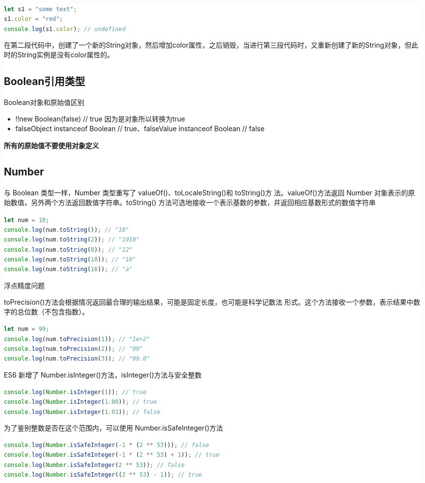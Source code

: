 ```javascript
let s1 = "some text";
s1.color = "red";
console.log(s1.color); // undefined 
```

在第二段代码中，创建了一个新的String对象，然后增加color属性，之后销毁，当进行第三段代码时，又重新创建了新的String对象，但此时的String实例是没有color属性的。

## Boolean引用类型

Boolean对象和原始值区别

- !!new Boolean(false)  // true  因为是对象所以转换为true
- falseObject instanceof Boolean  // true、falseValue instanceof Boolean  // false

**所有的原始值不要使用对象定义**

## Number

与 Boolean 类型一样，Number 类型重写了 valueOf()、toLocaleString()和 toString()方 法。valueOf()方法返回 Number 对象表示的原始数值，另外两个方法返回数值字符串。toString() 方法可选地接收一个表示基数的参数，并返回相应基数形式的数值字符串

```javascript
let num = 10;
console.log(num.toString()); // "10"
console.log(num.toString(2)); // "1010"
console.log(num.toString(8)); // "12"
console.log(num.toString(10)); // "10"
console.log(num.toString(16)); // "a"
```

浮点精度问题

toPrecision()方法会根据情况返回最合理的输出结果，可能是固定长度，也可能是科学记数法 形式。这个方法接收一个参数，表示结果中数字的总位数（不包含指数）。

```javascript
let num = 99;
console.log(num.toPrecision(1)); // "1e+2"
console.log(num.toPrecision(2)); // "99"
console.log(num.toPrecision(3)); // "99.0"
```

ES6 新增了 Number.isInteger()方法，isInteger()方法与安全整数

```javascript
console.log(Number.isInteger(1)); // true
console.log(Number.isInteger(1.00)); // true
console.log(Number.isInteger(1.01)); // false 
```

为了鉴别整数是否在这个范围内，可以使用 Number.isSafeInteger()方法

```javascript
console.log(Number.isSafeInteger(-1 * (2 ** 53))); // false
console.log(Number.isSafeInteger(-1 * (2 ** 53) + 1)); // true
console.log(Number.isSafeInteger(2 ** 53)); // false
console.log(Number.isSafeInteger((2 ** 53) - 1)); // true 
```
